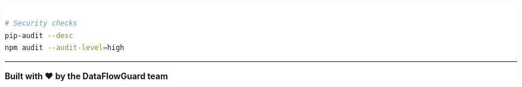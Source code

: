 ```bash

# Security checks
pip-audit --desc
npm audit --audit-level=high
```

---

**Built with ❤️ by the DataFlowGuard team**